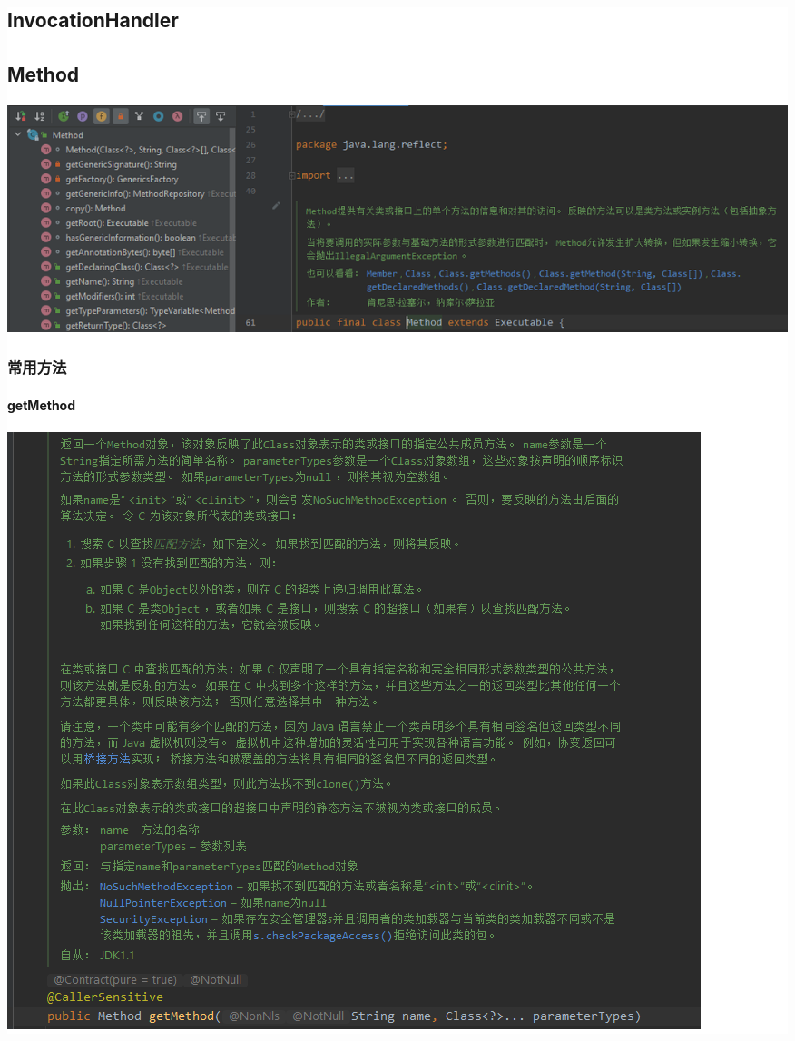 

## InvocationHandler



## Method

![image-20211126113059509](jar_rt.assets/image-20211126113059509.png)



### 常用方法

#### getMethod

![image-20211126114018863](jar_rt.assets/image-20211126114018863.png)
